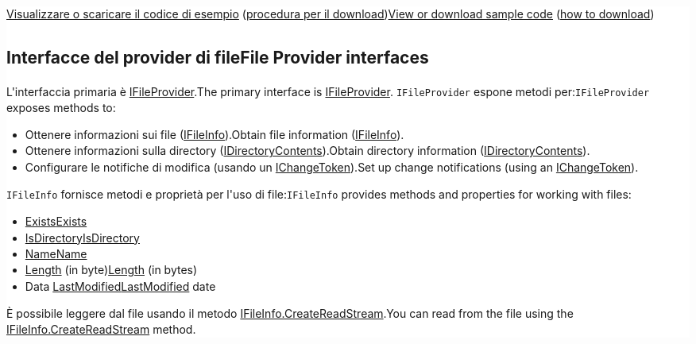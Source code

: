 <span data-ttu-id="e321d-111">[Visualizzare o scaricare il codice di esempio](https://github.com/aspnet/Docs/tree/master/aspnetcore/fundamentals/file-providers/samples) ([procedura per il download](xref:index#how-to-download-a-sample))</span><span class="sxs-lookup"><span data-stu-id="e321d-111">[View or download sample code](https://github.com/aspnet/Docs/tree/master/aspnetcore/fundamentals/file-providers/samples) ([how to download](xref:index#how-to-download-a-sample))</span></span>

## <a name="file-provider-interfaces"></a><span data-ttu-id="e321d-112">Interfacce del provider di file</span><span class="sxs-lookup"><span data-stu-id="e321d-112">File Provider interfaces</span></span>

<span data-ttu-id="e321d-113">L'interfaccia primaria è [IFileProvider](/dotnet/api/microsoft.extensions.fileproviders.ifileprovider).</span><span class="sxs-lookup"><span data-stu-id="e321d-113">The primary interface is [IFileProvider](/dotnet/api/microsoft.extensions.fileproviders.ifileprovider).</span></span> <span data-ttu-id="e321d-114">`IFileProvider` espone metodi per:</span><span class="sxs-lookup"><span data-stu-id="e321d-114">`IFileProvider` exposes methods to:</span></span>

* <span data-ttu-id="e321d-115">Ottenere informazioni sui file ([IFileInfo](/dotnet/api/microsoft.extensions.fileproviders.ifileinfo)).</span><span class="sxs-lookup"><span data-stu-id="e321d-115">Obtain file information ([IFileInfo](/dotnet/api/microsoft.extensions.fileproviders.ifileinfo)).</span></span>
* <span data-ttu-id="e321d-116">Ottenere informazioni sulla directory ([IDirectoryContents](/dotnet/api/microsoft.extensions.fileproviders.idirectorycontents)).</span><span class="sxs-lookup"><span data-stu-id="e321d-116">Obtain directory information ([IDirectoryContents](/dotnet/api/microsoft.extensions.fileproviders.idirectorycontents)).</span></span>
* <span data-ttu-id="e321d-117">Configurare le notifiche di modifica (usando un [IChangeToken](/dotnet/api/microsoft.extensions.primitives.ichangetoken)).</span><span class="sxs-lookup"><span data-stu-id="e321d-117">Set up change notifications (using an [IChangeToken](/dotnet/api/microsoft.extensions.primitives.ichangetoken)).</span></span>

<span data-ttu-id="e321d-118">`IFileInfo` fornisce metodi e proprietà per l'uso di file:</span><span class="sxs-lookup"><span data-stu-id="e321d-118">`IFileInfo` provides methods and properties for working with files:</span></span>

* [<span data-ttu-id="e321d-119">Exists</span><span class="sxs-lookup"><span data-stu-id="e321d-119">Exists</span></span>](/dotnet/api/microsoft.extensions.fileproviders.ifileinfo.exists)
* [<span data-ttu-id="e321d-120">IsDirectory</span><span class="sxs-lookup"><span data-stu-id="e321d-120">IsDirectory</span></span>](/dotnet/api/microsoft.extensions.fileproviders.ifileinfo.isdirectory)
* [<span data-ttu-id="e321d-121">Name</span><span class="sxs-lookup"><span data-stu-id="e321d-121">Name</span></span>](/dotnet/api/microsoft.extensions.fileproviders.ifileinfo.name)
* <span data-ttu-id="e321d-122">[Length](/dotnet/api/microsoft.extensions.fileproviders.ifileinfo.length) (in byte)</span><span class="sxs-lookup"><span data-stu-id="e321d-122">[Length](/dotnet/api/microsoft.extensions.fileproviders.ifileinfo.length) (in bytes)</span></span>
* <span data-ttu-id="e321d-123">Data [LastModified](/dotnet/api/microsoft.extensions.fileproviders.ifileinfo.lastmodified)</span><span class="sxs-lookup"><span data-stu-id="e321d-123">[LastModified](/dotnet/api/microsoft.extensions.fileproviders.ifileinfo.lastmodified) date</span></span>

<span data-ttu-id="e321d-124">È possibile leggere dal file usando il metodo [IFileInfo.CreateReadStream](/dotnet/api/microsoft.extensions.fileproviders.ifileinfo.createreadstream).</span><span class="sxs-lookup"><span data-stu-id="e321d-124">You can read from the file using the [IFileInfo.CreateReadStream](/dotnet/api/microsoft.extensions.fileproviders.ifileinfo.createreadstream) method.</span></span>
